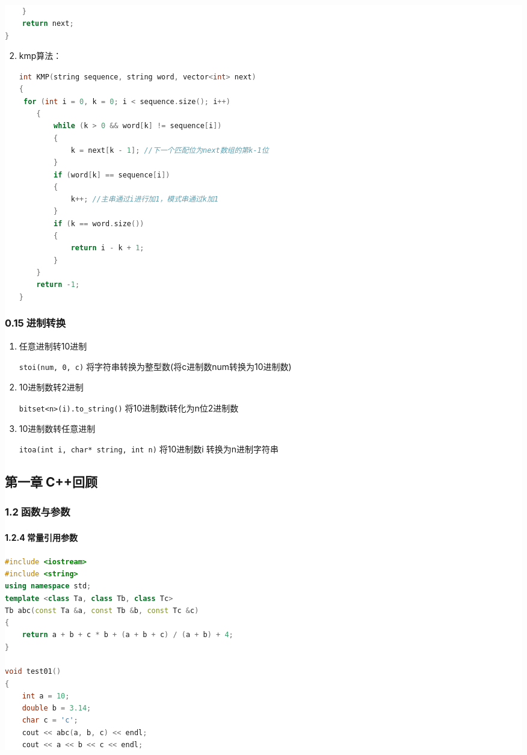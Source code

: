    ```c++
       }
       return next;
   }
   ```

2. kmp算法：

   ```c++
   int KMP(string sequence, string word, vector<int> next)
   {
   	for (int i = 0, k = 0; i < sequence.size(); i++) 
       {
           while (k > 0 && word[k] != sequence[i]) 
           {
               k = next[k - 1]; //下一个匹配位为next数组的第k-1位
           }
           if (word[k] == sequence[i]) 
           {
               k++; //主串通过i进行加1，模式串通过k加1
           }
           if (k == word.size())
           {
               return i - k + 1; 
           }
       }
       return -1;
   }
   ```


### 0.15 进制转换

1. 任意进制转10进制

   `stoi(num, 0, c)` 将字符串转换为整型数(将c进制数num转换为10进制数)

2. 10进制数转2进制

   `bitset<n>(i).to_string()` 将10进制数i转化为n位2进制数

3. 10进制数转任意进制

   `itoa(int i, char* string, int n)` 将10进制数i 转换为n进制字符串

## 第一章 C++回顾

### 1.2 函数与参数

#### 1.2.4 常量引用参数

``` c++
#include <iostream>
#include <string>
using namespace std;
template <class Ta, class Tb, class Tc>
Tb abc(const Ta &a, const Tb &b, const Tc &c)
{
    return a + b + c * b + (a + b + c) / (a + b) + 4;
}

void test01()
{
    int a = 10;
    double b = 3.14;
    char c = 'c';
    cout << abc(a, b, c) << endl;
    cout << a << b << c << endl;
```